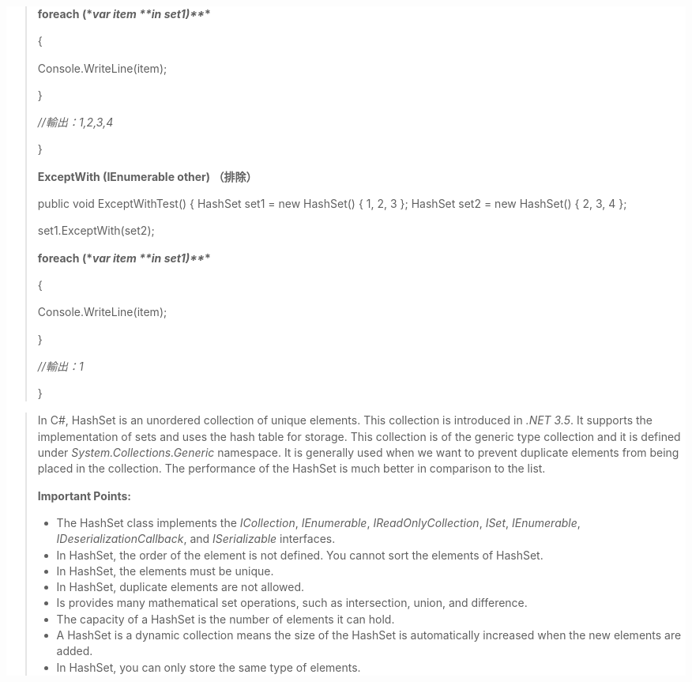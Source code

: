 > **foreach (\**var item \*\*in set1)\*\**\***
>
> {
>
> Console.WriteLine(item);
>
> }
>
> 
>
> *//輸出：1,2,3,4*
>
> }
>
> **ExceptWith (IEnumerable other) （排除）**
>
> public void ExceptWithTest()
> {
> HashSet set1 = new HashSet() { 1, 2, 3 };
> HashSet set2 = new HashSet() { 2, 3, 4 };
>
> set1.ExceptWith(set2);
>
> 
>
> **foreach (\**var item \*\*in set1)\*\**\***
>
> {
>
> Console.WriteLine(item);
>
> }
>
> *//輸出：1*
>
> }



> In C#, HashSet is an unordered collection of unique elements. This collection is introduced in *.NET 3.5*. It supports the implementation of sets and uses the hash table for storage. This collection is of the generic type collection and it is defined under *System.Collections.Generic* namespace. It is generally used when we want to prevent duplicate elements from being placed in the collection. The performance of the HashSet is much better in comparison to the list.
>
> **Important Points:**
>
> - The HashSet class implements the *ICollection*, *IEnumerable*, *IReadOnlyCollection*, *ISet*, *IEnumerable*, *IDeserializationCallback*, and *ISerializable* interfaces.
> - In HashSet, the order of the element is not defined. You cannot sort the elements of HashSet.
> - In HashSet, the elements must be unique.
> - In HashSet, duplicate elements are not allowed.
> - Is provides many mathematical set operations, such as intersection, union, and difference.
> - The capacity of a HashSet is the number of elements it can hold.
> - A HashSet is a dynamic collection means the size of the HashSet is automatically increased when the new elements are added.
> - In HashSet, you can only store the same type of elements.
